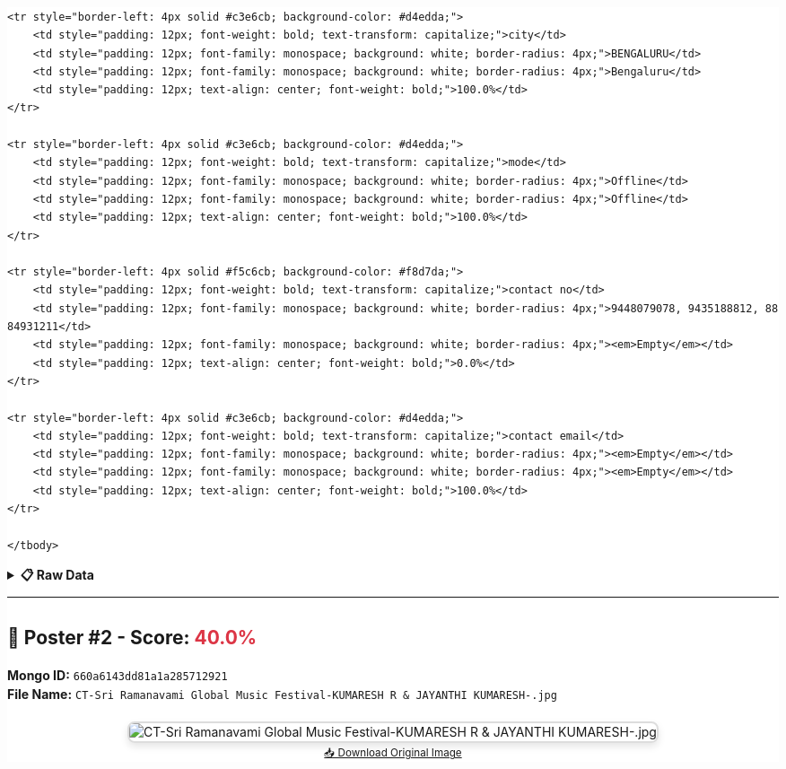     <tr style="border-left: 4px solid #c3e6cb; background-color: #d4edda;">
        <td style="padding: 12px; font-weight: bold; text-transform: capitalize;">city</td>
        <td style="padding: 12px; font-family: monospace; background: white; border-radius: 4px;">BENGALURU</td>
        <td style="padding: 12px; font-family: monospace; background: white; border-radius: 4px;">Bengaluru</td>
        <td style="padding: 12px; text-align: center; font-weight: bold;">100.0%</td>
    </tr>
    
    <tr style="border-left: 4px solid #c3e6cb; background-color: #d4edda;">
        <td style="padding: 12px; font-weight: bold; text-transform: capitalize;">mode</td>
        <td style="padding: 12px; font-family: monospace; background: white; border-radius: 4px;">Offline</td>
        <td style="padding: 12px; font-family: monospace; background: white; border-radius: 4px;">Offline</td>
        <td style="padding: 12px; text-align: center; font-weight: bold;">100.0%</td>
    </tr>
    
    <tr style="border-left: 4px solid #f5c6cb; background-color: #f8d7da;">
        <td style="padding: 12px; font-weight: bold; text-transform: capitalize;">contact no</td>
        <td style="padding: 12px; font-family: monospace; background: white; border-radius: 4px;">9448079078, 9435188812, 8884931211</td>
        <td style="padding: 12px; font-family: monospace; background: white; border-radius: 4px;"><em>Empty</em></td>
        <td style="padding: 12px; text-align: center; font-weight: bold;">0.0%</td>
    </tr>
    
    <tr style="border-left: 4px solid #c3e6cb; background-color: #d4edda;">
        <td style="padding: 12px; font-weight: bold; text-transform: capitalize;">contact email</td>
        <td style="padding: 12px; font-family: monospace; background: white; border-radius: 4px;"><em>Empty</em></td>
        <td style="padding: 12px; font-family: monospace; background: white; border-radius: 4px;"><em>Empty</em></td>
        <td style="padding: 12px; text-align: center; font-weight: bold;">100.0%</td>
    </tr>
    
    </tbody>
</table>


<details><summary><strong>📋 Raw Data</strong></summary></details>


---

## 🔴 Poster #2 - Score: <span style="color: #dc3545; font-weight: bold;">40.0%</span>

**Mongo ID:** `660a6143dd81a1a285712921`  
**File Name:** `CT-Sri Ramanavami Global Music Festival-KUMARESH R & JAYANTHI KUMARESH-.jpg`


<div align="center" style="margin: 20px 0;">
    <img src="https://shmediadata.blob.core.windows.net/shpostersdev/CT-Sri Ramanavami Global Music Festival-KUMARESH R & JAYANTHI KUMARESH-.jpg?sv=2024-11-04&ss=bfqt&srt=sco&sp=rwdlacupiytfx&se=2026-04-02T01:12:21Z&st=2025-04-03T17:12:21Z&spr=https&sig=d3M73kg7zZlOvDMHlakxysKKvlyqMcGsiODx%2B9deV2Q%3D" alt="CT-Sri Ramanavami Global Music Festival-KUMARESH R & JAYANTHI KUMARESH-.jpg" style="max-width: 600px; border: 2px solid #ddd; border-radius: 8px; box-shadow: 0 4px 8px rgba(0,0,0,0.1);">
    <br>
    <small><a href="https://shmediadata.blob.core.windows.net/shpostersdev/CT-Sri Ramanavami Global Music Festival-KUMARESH R & JAYANTHI KUMARESH-.jpg?sv=2024-11-04&ss=bfqt&srt=sco&sp=rwdlacupiytfx&se=2026-04-02T01:12:21Z&st=2025-04-03T17:12:21Z&spr=https&sig=d3M73kg7zZlOvDMHlakxysKKvlyqMcGsiODx%2B9deV2Q%3D" target="_blank">📥 Download Original Image</a></small>
</div>
